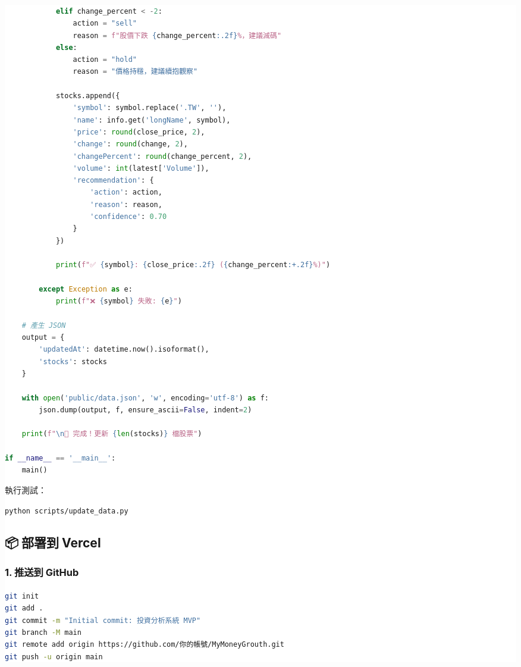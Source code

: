 ```python
            elif change_percent < -2:
                action = "sell"
                reason = f"股價下跌 {change_percent:.2f}%，建議減碼"
            else:
                action = "hold"
                reason = "價格持穩，建議續抱觀察"
            
            stocks.append({
                'symbol': symbol.replace('.TW', ''),
                'name': info.get('longName', symbol),
                'price': round(close_price, 2),
                'change': round(change, 2),
                'changePercent': round(change_percent, 2),
                'volume': int(latest['Volume']),
                'recommendation': {
                    'action': action,
                    'reason': reason,
                    'confidence': 0.70
                }
            })
            
            print(f"✅ {symbol}: {close_price:.2f} ({change_percent:+.2f}%)")
            
        except Exception as e:
            print(f"❌ {symbol} 失敗: {e}")
    
    # 產生 JSON
    output = {
        'updatedAt': datetime.now().isoformat(),
        'stocks': stocks
    }
    
    with open('public/data.json', 'w', encoding='utf-8') as f:
        json.dump(output, f, ensure_ascii=False, indent=2)
    
    print(f"\n🎉 完成！更新 {len(stocks)} 檔股票")

if __name__ == '__main__':
    main()
```

執行測試：
```bash
python scripts/update_data.py
```

## 📦 部署到 Vercel

### 1. 推送到 GitHub
```bash
git init
git add .
git commit -m "Initial commit: 投資分析系統 MVP"
git branch -M main
git remote add origin https://github.com/你的帳號/MyMoneyGrouth.git
git push -u origin main
```
